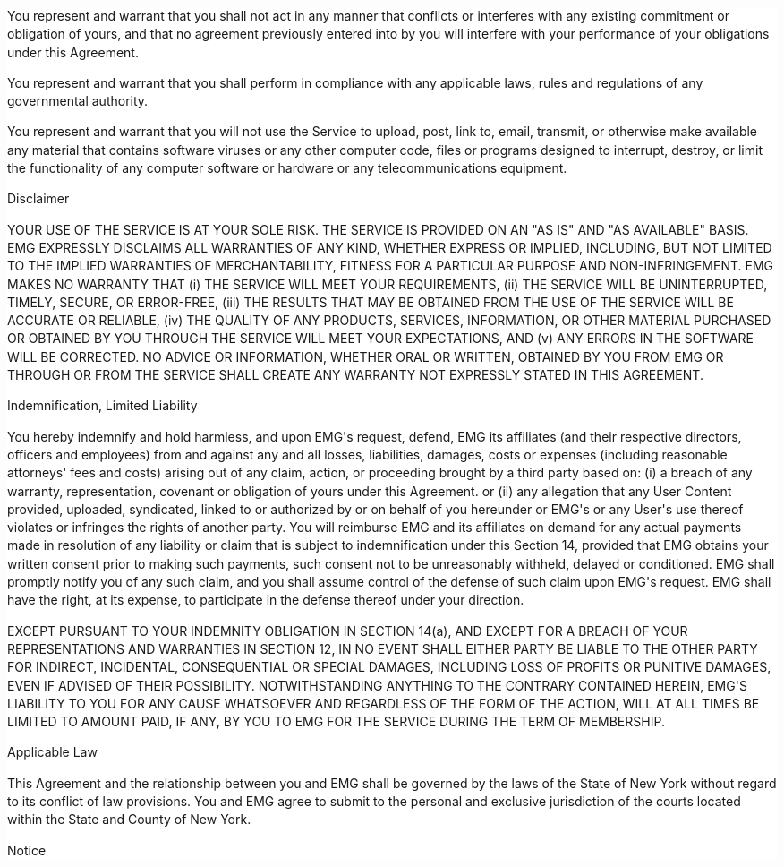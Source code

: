 You represent and warrant that you shall not act in any manner that conflicts or interferes with any existing commitment or obligation of yours, and that no agreement previously entered into by you will interfere with your performance of your obligations under this Agreement.

You represent and warrant that you shall perform in compliance with any applicable laws, rules and regulations of any governmental authority.

You represent and warrant that you will not use the Service to upload, post, link to, email, transmit, or otherwise make available any material that contains software viruses or any other computer code, files or programs designed to interrupt, destroy, or limit the functionality of any computer software or hardware or any telecommunications equipment.

Disclaimer

YOUR USE OF THE SERVICE IS AT YOUR SOLE RISK. THE SERVICE IS PROVIDED ON AN "AS IS" AND "AS AVAILABLE" BASIS. EMG EXPRESSLY DISCLAIMS ALL WARRANTIES OF ANY KIND, WHETHER EXPRESS OR IMPLIED, INCLUDING, BUT NOT LIMITED TO THE IMPLIED WARRANTIES OF MERCHANTABILITY, FITNESS FOR A PARTICULAR PURPOSE AND NON-INFRINGEMENT. EMG MAKES NO WARRANTY THAT (i) THE SERVICE WILL MEET YOUR REQUIREMENTS, (ii) THE SERVICE WILL BE UNINTERRUPTED, TIMELY, SECURE, OR ERROR-FREE, (iii) THE RESULTS THAT MAY BE OBTAINED FROM THE USE OF THE SERVICE WILL BE ACCURATE OR RELIABLE, (iv) THE QUALITY OF ANY PRODUCTS, SERVICES, INFORMATION, OR OTHER MATERIAL PURCHASED OR OBTAINED BY YOU THROUGH THE SERVICE WILL MEET YOUR EXPECTATIONS, AND (v) ANY ERRORS IN THE SOFTWARE WILL BE CORRECTED. NO ADVICE OR INFORMATION, WHETHER ORAL OR WRITTEN, OBTAINED BY YOU FROM EMG OR THROUGH OR FROM THE SERVICE SHALL CREATE ANY WARRANTY NOT EXPRESSLY STATED IN THIS AGREEMENT.

Indemnification, Limited Liability

You hereby indemnify and hold harmless, and upon EMG's request, defend, EMG its affiliates (and their respective directors, officers and employees) from and against any and all losses, liabilities, damages, costs or expenses (including reasonable attorneys' fees and costs) arising out of any claim, action, or proceeding brought by a third party based on: (i) a breach of any warranty, representation, covenant or obligation of yours under this Agreement. or (ii) any allegation that any User Content provided, uploaded, syndicated, linked to or authorized by or on behalf of you hereunder or EMG's or any User's use thereof violates or infringes the rights of another party. You will reimburse EMG and its affiliates on demand for any actual payments made in resolution of any liability or claim that is subject to indemnification under this Section 14, provided that EMG obtains your written consent prior to making such payments, such consent not to be unreasonably withheld, delayed or conditioned. EMG shall promptly notify you of any such claim, and you shall assume control of the defense of such claim upon EMG's request. EMG shall have the right, at its expense, to participate in the defense thereof under your direction.

EXCEPT PURSUANT TO YOUR INDEMNITY OBLIGATION IN SECTION 14(a), AND EXCEPT FOR A BREACH OF YOUR REPRESENTATIONS AND WARRANTIES IN SECTION 12, IN NO EVENT SHALL EITHER PARTY BE LIABLE TO THE OTHER PARTY FOR INDIRECT, INCIDENTAL, CONSEQUENTIAL OR SPECIAL DAMAGES, INCLUDING LOSS OF PROFITS OR PUNITIVE DAMAGES, EVEN IF ADVISED OF THEIR POSSIBILITY. NOTWITHSTANDING ANYTHING TO THE CONTRARY CONTAINED HEREIN, EMG'S LIABILITY TO YOU FOR ANY CAUSE WHATSOEVER AND REGARDLESS OF THE FORM OF THE ACTION, WILL AT ALL TIMES BE LIMITED TO AMOUNT PAID, IF ANY, BY YOU TO EMG FOR THE SERVICE DURING THE TERM OF MEMBERSHIP.

Applicable Law

This Agreement and the relationship between you and EMG shall be governed by the laws of the State of New York without regard to its conflict of law provisions. You and EMG agree to submit to the personal and exclusive jurisdiction of the courts located within the State and County of New York.

Notice
